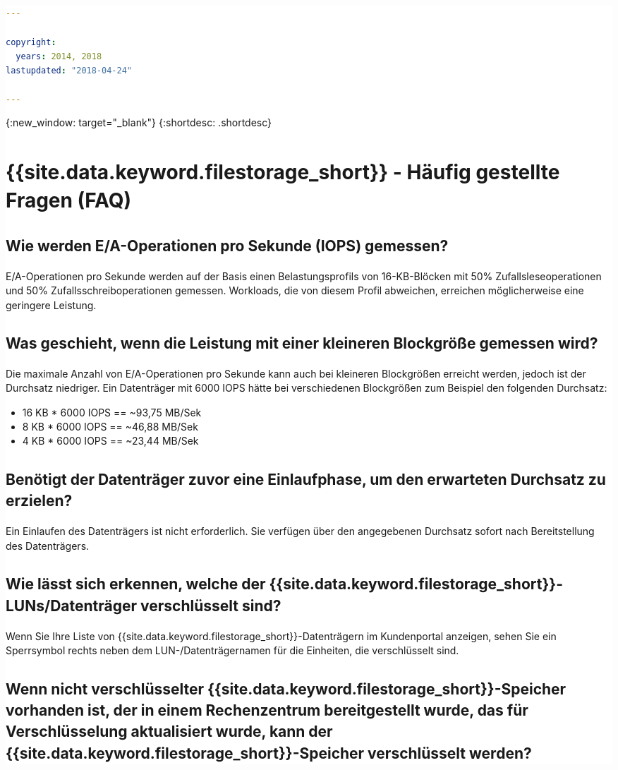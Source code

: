 ```yaml
---

copyright:
  years: 2014, 2018
lastupdated: "2018-04-24"

---
```

{:new_window: target="_blank"}
{:shortdesc: .shortdesc}

# {{site.data.keyword.filestorage_short}} - Häufig gestellte Fragen (FAQ)

## Wie werden E/A-Operationen pro Sekunde (IOPS) gemessen?

E/A-Operationen pro Sekunde werden auf der Basis einen Belastungsprofils von 16-KB-Blöcken mit 50% Zufallsleseoperationen und 50% Zufallsschreiboperationen gemessen. Workloads, die von diesem Profil abweichen, erreichen möglicherweise eine geringere Leistung.

## Was geschieht, wenn die Leistung mit einer kleineren Blockgröße gemessen wird?

Die maximale Anzahl von E/A-Operationen pro Sekunde kann auch bei kleineren Blockgrößen erreicht werden, jedoch ist der Durchsatz niedriger. Ein Datenträger mit 6000 IOPS hätte bei verschiedenen Blockgrößen zum Beispiel den folgenden Durchsatz:

- 16 KB * 6000 IOPS == ~93,75 MB/Sek
- 8 KB * 6000 IOPS == ~46,88 MB/Sek
- 4 KB * 6000 IOPS == ~23,44 MB/Sek


## Benötigt der Datenträger zuvor eine Einlaufphase, um den erwarteten Durchsatz zu erzielen?

Ein Einlaufen des Datenträgers ist nicht erforderlich. Sie verfügen über den angegebenen Durchsatz sofort nach Bereitstellung des Datenträgers.

## Wie lässt sich erkennen, welche der {{site.data.keyword.filestorage_short}}-LUNs/Datenträger verschlüsselt sind?

Wenn Sie Ihre Liste von {{site.data.keyword.filestorage_short}}-Datenträgern im Kundenportal anzeigen, sehen Sie ein Sperrsymbol rechts neben dem LUN-/Datenträgernamen für die Einheiten, die verschlüsselt sind.

## Wenn nicht verschlüsselter {{site.data.keyword.filestorage_short}}-Speicher vorhanden ist, der in einem Rechenzentrum bereitgestellt wurde, das für Verschlüsselung aktualisiert wurde, kann der {{site.data.keyword.filestorage_short}}-Speicher verschlüsselt werden?
